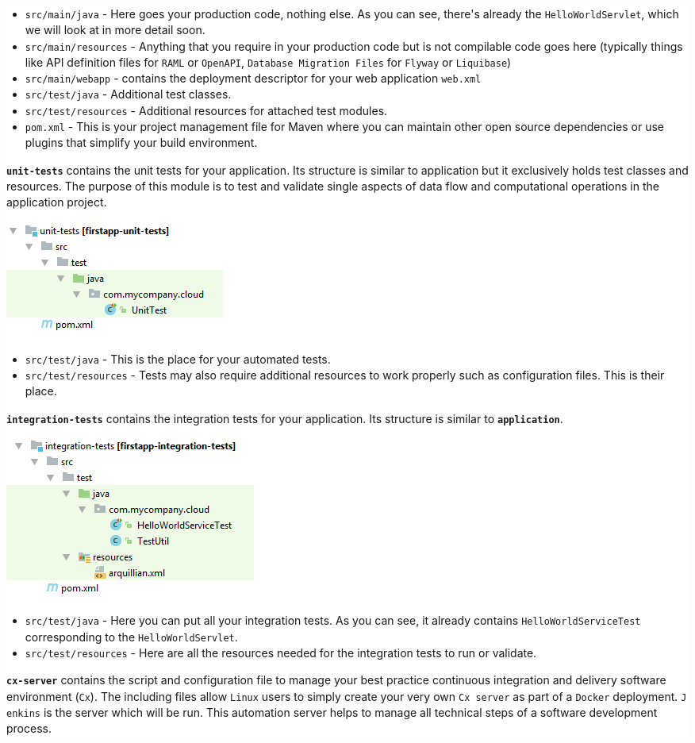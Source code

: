   - `src/main/java` - Here goes your production code, nothing else. As you can see, there's already the `HelloWorldServlet`, which we will look at in more detail soon.
  - `src/main/resources` - Anything that you require in your production code but is not compilable code goes here (typically things like API definition files for `RAML` or `OpenAPI`, `Database Migration Files` for `Flyway` or `Liquibase`)
  - `src/main/webapp` - contains the deployment descriptor for your web application `web.xml`
  - `src/test/java` - Additional test classes.
  - `src/test/resources` - Additional resources for attached test modules.
  - `pom.xml` - This is your project management file for Maven where you can maintain other open source dependencies or use plugins that simplify your build environment.

**`unit-tests`** contains the unit tests for your application. Its structure is similar to application but it exclusively holds test classes and resources. The purpose of this module is to test and validate single aspects of data flow and computational operations in the application project.

![project files in unit tests folder](project-files-unit-tests.png)

  - `src/test/java`	- This is the place for your automated tests.
  - `src/test/resources` - Tests may also require additional resources to work properly such as configuration files. This is their place.

**`integration-tests`** contains the integration tests for your application. Its structure is similar to **`application`**.

![project files in integration tests folder](project-files-integration-tests.png)

  - `src/test/java`	- Here you can put all your integration tests. As you can see, it already contains `HelloWorldServiceTest` corresponding to the `HelloWorldServlet`.
  - `src/test/resources` - Here are all the resources needed for the integration tests to run or validate.

**`cx-server`** contains the script and configuration file to manage your best practice continuous integration and delivery software environment (`Cx`). The including files allow `Linux` users to simply create your very own `Cx server` as part of a `Docker` deployment. `Jenkins` is the server which will be run. This automation server helps to manage all technical steps of a software development process.
